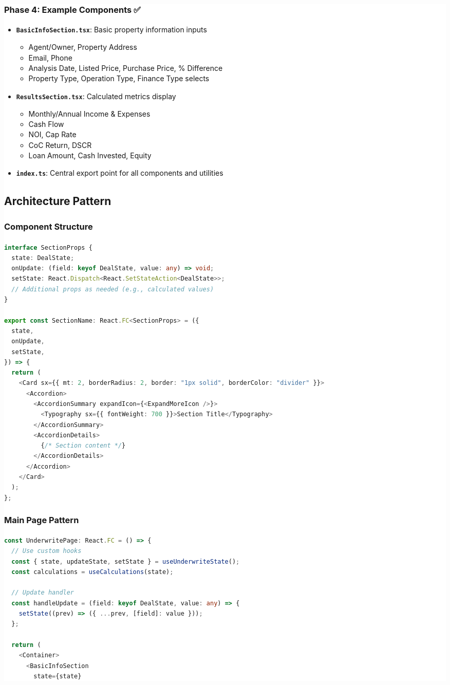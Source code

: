 ### Phase 4: Example Components ✅
- **`BasicInfoSection.tsx`**: Basic property information inputs
  - Agent/Owner, Property Address
  - Email, Phone
  - Analysis Date, Listed Price, Purchase Price, % Difference
  - Property Type, Operation Type, Finance Type selects

- **`ResultsSection.tsx`**: Calculated metrics display
  - Monthly/Annual Income & Expenses
  - Cash Flow
  - NOI, Cap Rate
  - CoC Return, DSCR
  - Loan Amount, Cash Invested, Equity

- **`index.ts`**: Central export point for all components and utilities

## Architecture Pattern

### Component Structure
```typescript
interface SectionProps {
  state: DealState;
  onUpdate: (field: keyof DealState, value: any) => void;
  setState: React.Dispatch<React.SetStateAction<DealState>>;
  // Additional props as needed (e.g., calculated values)
}

export const SectionName: React.FC<SectionProps> = ({
  state,
  onUpdate,
  setState,
}) => {
  return (
    <Card sx={{ mt: 2, borderRadius: 2, border: "1px solid", borderColor: "divider" }}>
      <Accordion>
        <AccordionSummary expandIcon={<ExpandMoreIcon />}>
          <Typography sx={{ fontWeight: 700 }}>Section Title</Typography>
        </AccordionSummary>
        <AccordionDetails>
          {/* Section content */}
        </AccordionDetails>
      </Accordion>
    </Card>
  );
};
```

### Main Page Pattern
```typescript
const UnderwritePage: React.FC = () => {
  // Use custom hooks
  const { state, updateState, setState } = useUnderwriteState();
  const calculations = useCalculations(state);
  
  // Update handler
  const handleUpdate = (field: keyof DealState, value: any) => {
    setState((prev) => ({ ...prev, [field]: value }));
  };
  
  return (
    <Container>
      <BasicInfoSection 
        state={state} 
```